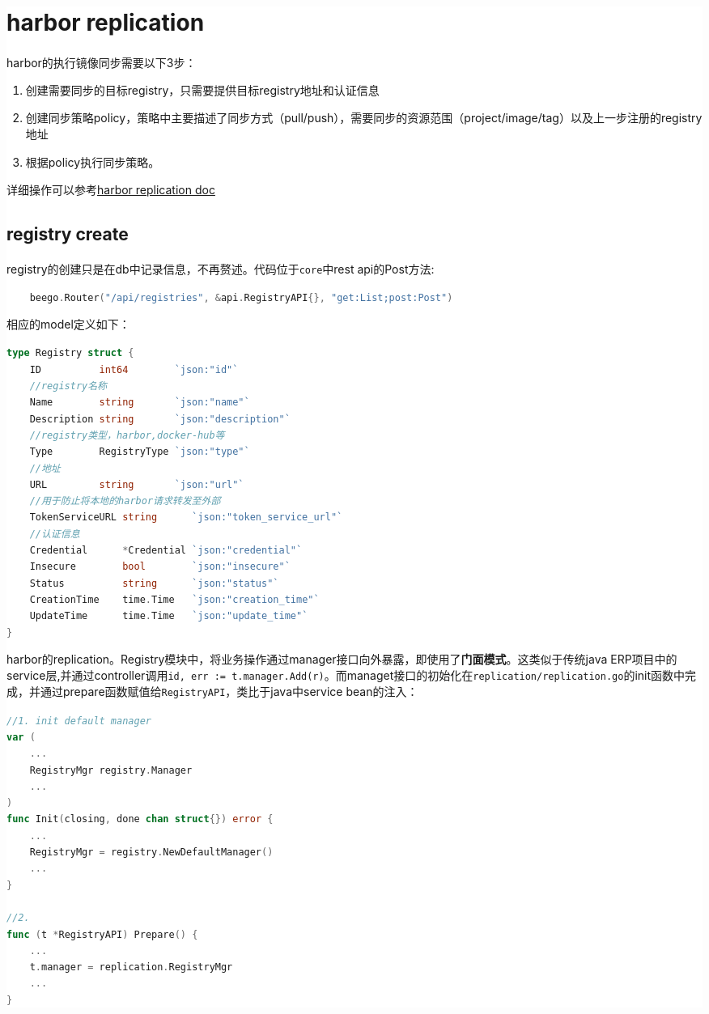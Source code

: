 # harbor replication

harbor的执行镜像同步需要以下3步：

1. 创建需要同步的目标registry，只需要提供目标registry地址和认证信息

2. 创建同步策略policy，策略中主要描述了同步方式（pull/push），需要同步的资源范围（project/image/tag）以及上一步注册的registry地址

3. 根据policy执行同步策略。

详细操作可以参考[harbor replication doc](https://goharbor.io/docs/1.10/administration/configuring-replication/)

## registry create

registry的创建只是在db中记录信息，不再赘述。代码位于`core`中rest api的Post方法:
```go
	beego.Router("/api/registries", &api.RegistryAPI{}, "get:List;post:Post")
```
相应的model定义如下：
```go
type Registry struct {
	ID          int64        `json:"id"`
	//registry名称
	Name        string       `json:"name"`
	Description string       `json:"description"`
	//registry类型，harbor,docker-hub等
	Type        RegistryType `json:"type"`
	//地址
	URL         string       `json:"url"`
	//用于防止将本地的harbor请求转发至外部
	TokenServiceURL string      `json:"token_service_url"`
	//认证信息
	Credential      *Credential `json:"credential"`
	Insecure        bool        `json:"insecure"`
	Status          string      `json:"status"`
	CreationTime    time.Time   `json:"creation_time"`
	UpdateTime      time.Time   `json:"update_time"`
}
```
harbor的replication。Registry模块中，将业务操作通过manager接口向外暴露，即使用了**门面模式**。这类似于传统java ERP项目中的service层,并通过controller调用`id, err := t.manager.Add(r)`。而managet接口的初始化在`replication/replication.go`的init函数中完成，并通过prepare函数赋值给`RegistryAPI`，类比于java中service bean的注入：
```go
//1. init default manager
var (
	...
	RegistryMgr registry.Manager
	...
)
func Init(closing, done chan struct{}) error {
	...
	RegistryMgr = registry.NewDefaultManager()
	...
}

//2. 
func (t *RegistryAPI) Prepare() {
	...
	t.manager = replication.RegistryMgr
	...
}
```
